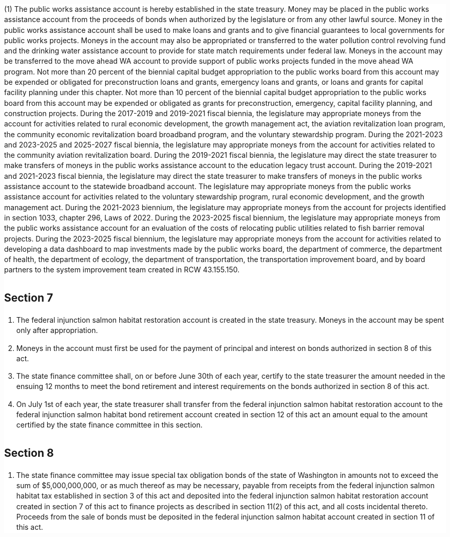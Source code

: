 (1) The public works assistance account is hereby established in the state treasury. Money may be placed in the public works assistance account from the proceeds of bonds when authorized by the legislature or from any other lawful source. Money in the public works assistance account shall be used to make loans and grants and to give financial guarantees to local governments for public works projects. Moneys in the account may also be appropriated or transferred to the water pollution control revolving fund and the drinking water assistance account to provide for state match requirements under federal law. Moneys in the account may be transferred to the move ahead WA account to provide support of public works projects funded in the move ahead WA program. Not more than 20 percent of the biennial capital budget appropriation to the public works board from this account may be expended or obligated for preconstruction loans and grants, emergency loans and grants, or loans and grants for capital facility planning under this chapter. Not more than 10 percent of the biennial capital budget appropriation to the public works board from this account may be expended or obligated as grants for preconstruction, emergency, capital facility planning, and construction projects. During the 2017-2019 and 2019-2021 fiscal biennia, the legislature may appropriate moneys from the account for activities related to rural economic development, the growth management act, the aviation revitalization loan program, the community economic revitalization board broadband program, and the voluntary stewardship program. During the 2021-2023 and 2023-2025 and 2025-2027 fiscal biennia, the legislature may appropriate moneys from the account for activities related to the community aviation revitalization board. During the 2019-2021 fiscal biennia, the legislature may direct the state treasurer to make transfers of moneys in the public works assistance account to the education legacy trust account. During the 2019-2021 and 2021-2023 fiscal biennia, the legislature may direct the state treasurer to make transfers of moneys in the public works assistance account to the statewide broadband account. The legislature may appropriate moneys from the public works assistance account for activities related to the voluntary stewardship program, rural economic development, and the growth management act. During the 2021-2023 biennium, the legislature may appropriate moneys from the account for projects identified in section 1033, chapter 296, Laws of 2022. During the 2023-2025 fiscal biennium, the legislature may appropriate moneys from the public works assistance account for an evaluation of the costs of relocating public utilities related to fish barrier removal projects. During the 2023-2025 fiscal biennium, the legislature may appropriate moneys from the account for activities related to developing a data dashboard to map investments made by the public works board, the department of commerce, the department of health, the department of ecology, the department of transportation, the transportation improvement board, and by board partners to the system improvement team created in RCW 43.155.150.

## Section 7
1. The federal injunction salmon habitat restoration account is created in the state treasury. Moneys in the account may be spent only after appropriation.

2. Moneys in the account must first be used for the payment of principal and interest on bonds authorized in section 8 of this act.

3. The state finance committee shall, on or before June 30th of each year, certify to the state treasurer the amount needed in the ensuing 12 months to meet the bond retirement and interest requirements on the bonds authorized in section 8 of this act.

4. On July 1st of each year, the state treasurer shall transfer from the federal injunction salmon habitat restoration account to the federal injunction salmon habitat bond retirement account created in section 12 of this act an amount equal to the amount certified by the state finance committee in this section.

## Section 8
1. The state finance committee may issue special tax obligation bonds of the state of Washington in amounts not to exceed the sum of $5,000,000,000, or as much thereof as may be necessary, payable from receipts from the federal injunction salmon habitat tax established in section 3 of this act and deposited into the federal injunction salmon habitat restoration account created in section 7 of this act to finance projects as described in section 11(2) of this act, and all costs incidental thereto. Proceeds from the sale of bonds must be deposited in the federal injunction salmon habitat account created in section 11 of this act.
